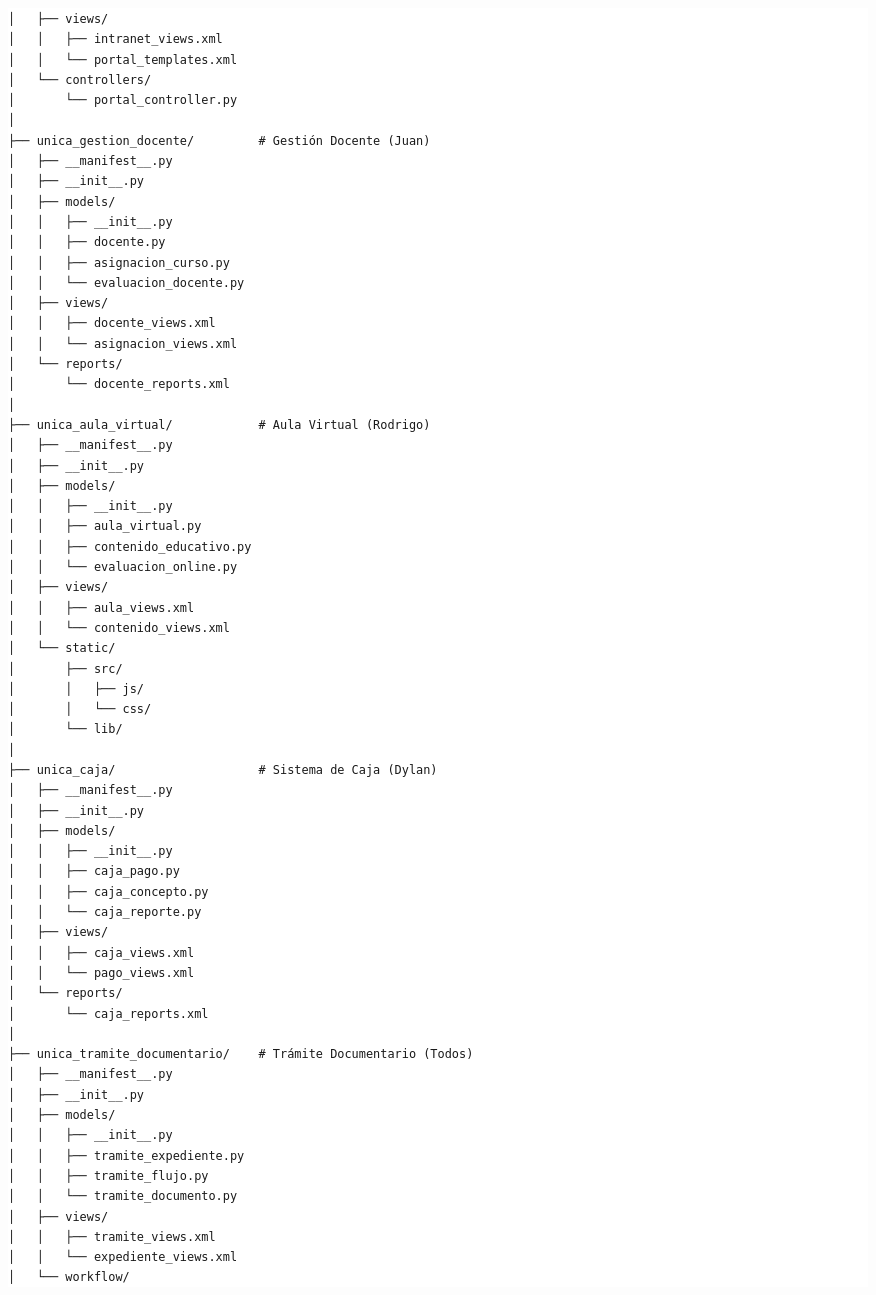 ```
│   ├── views/
│   │   ├── intranet_views.xml
│   │   └── portal_templates.xml
│   └── controllers/
│       └── portal_controller.py
│
├── unica_gestion_docente/         # Gestión Docente (Juan)
│   ├── __manifest__.py
│   ├── __init__.py
│   ├── models/
│   │   ├── __init__.py
│   │   ├── docente.py
│   │   ├── asignacion_curso.py
│   │   └── evaluacion_docente.py
│   ├── views/
│   │   ├── docente_views.xml
│   │   └── asignacion_views.xml
│   └── reports/
│       └── docente_reports.xml
│
├── unica_aula_virtual/            # Aula Virtual (Rodrigo)
│   ├── __manifest__.py
│   ├── __init__.py
│   ├── models/
│   │   ├── __init__.py
│   │   ├── aula_virtual.py
│   │   ├── contenido_educativo.py
│   │   └── evaluacion_online.py
│   ├── views/
│   │   ├── aula_views.xml
│   │   └── contenido_views.xml
│   └── static/
│       ├── src/
│       │   ├── js/
│       │   └── css/
│       └── lib/
│
├── unica_caja/                    # Sistema de Caja (Dylan)
│   ├── __manifest__.py
│   ├── __init__.py
│   ├── models/
│   │   ├── __init__.py
│   │   ├── caja_pago.py
│   │   ├── caja_concepto.py
│   │   └── caja_reporte.py
│   ├── views/
│   │   ├── caja_views.xml
│   │   └── pago_views.xml
│   └── reports/
│       └── caja_reports.xml
│
├── unica_tramite_documentario/    # Trámite Documentario (Todos)
│   ├── __manifest__.py
│   ├── __init__.py
│   ├── models/
│   │   ├── __init__.py
│   │   ├── tramite_expediente.py
│   │   ├── tramite_flujo.py
│   │   └── tramite_documento.py
│   ├── views/
│   │   ├── tramite_views.xml
│   │   └── expediente_views.xml
│   └── workflow/
```
